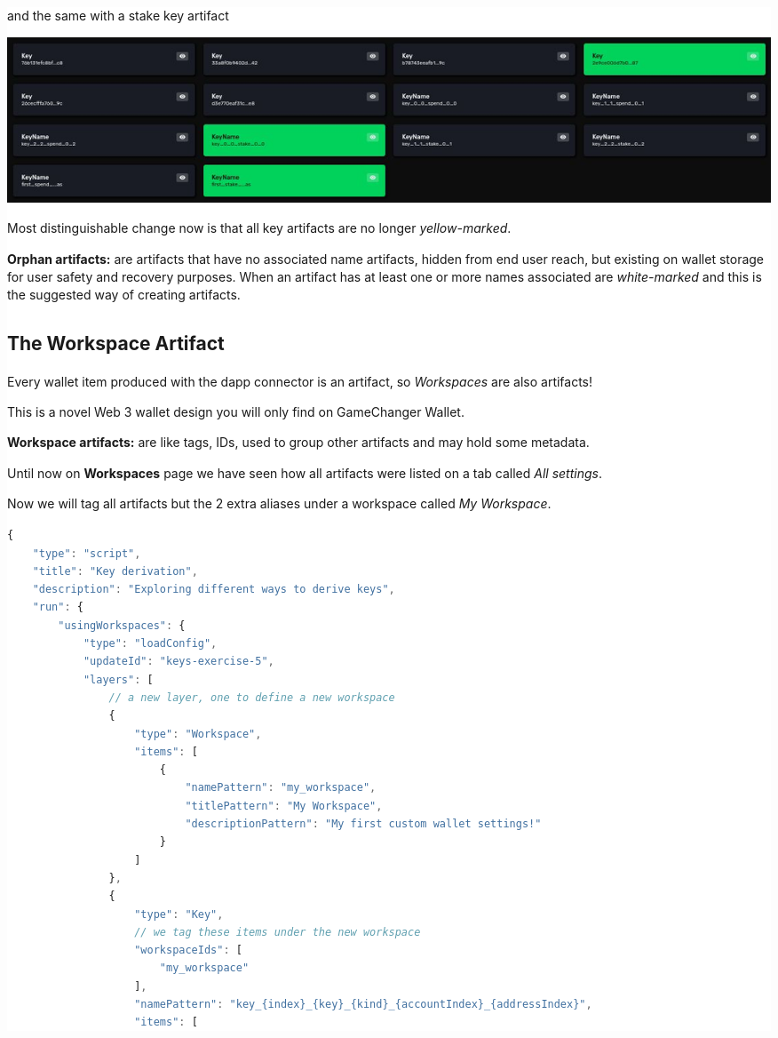 and the same with a stake key artifact

<div style="text-align:center">
    <img src="../img/workspaces-keys-ex4-stake.jpg"/>
</div>

Most distinguishable change now is that all key artifacts are no longer *yellow-marked*.

**Orphan artifacts:** are artifacts that have no associated name artifacts, hidden from end user reach, but existing on wallet storage for user safety and recovery purposes. When an artifact has at least one or more names associated are *white-marked* and this is the suggested way of creating artifacts.

## The Workspace Artifact

Every wallet item produced with the dapp connector is an artifact, so *Workspaces* are also artifacts! 

This is a novel Web 3 wallet design you will only find on GameChanger Wallet.

**Workspace artifacts:** are like tags, IDs, used to group other artifacts and may hold some metadata.

Until now on **Workspaces** page we have seen how all artifacts were listed on a tab called *All settings*. 

Now we will tag all artifacts but the 2 extra aliases under a workspace called *My Workspace*.


```js
{
    "type": "script",
    "title": "Key derivation",
    "description": "Exploring different ways to derive keys",
    "run": {
        "usingWorkspaces": {
            "type": "loadConfig",
            "updateId": "keys-exercise-5",
            "layers": [
                // a new layer, one to define a new workspace
                {
                    "type": "Workspace",
                    "items": [
                        {
                            "namePattern": "my_workspace",
                            "titlePattern": "My Workspace",
                            "descriptionPattern": "My first custom wallet settings!"
                        }
                    ]
                },
                {
                    "type": "Key",
                    // we tag these items under the new workspace
                    "workspaceIds": [
                        "my_workspace"
                    ],
                    "namePattern": "key_{index}_{key}_{kind}_{accountIndex}_{addressIndex}",
                    "items": [
```